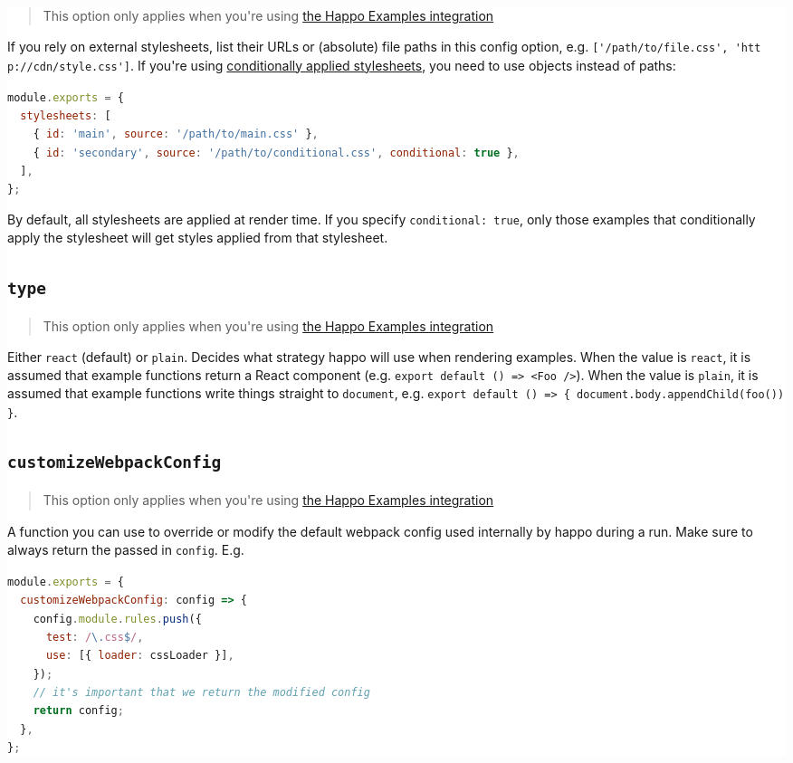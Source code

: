 > This option only applies when you're using [the Happo Examples
> integration](examples.md)

If you rely on external stylesheets, list their URLs or (absolute) file paths
in this config option, e.g. `['/path/to/file.css', 'http://cdn/style.css']`. If
you're using [conditionally applied
stylesheets](#conditionally-applied-stylesheets), you need to use objects
instead of paths:

```js
module.exports = {
  stylesheets: [
    { id: 'main', source: '/path/to/main.css' },
    { id: 'secondary', source: '/path/to/conditional.css', conditional: true },
  ],
};
```

By default, all stylesheets are applied at render time. If you specify
`conditional: true`, only those examples that conditionally apply the
stylesheet will get styles applied from that stylesheet.

## `type`

> This option only applies when you're using [the Happo Examples
> integration](examples.md)

Either `react` (default) or `plain`. Decides what strategy happo will use when
rendering examples. When the value is `react`, it is assumed that example
functions return a React component (e.g. `export default () => <Foo />`). When
the value is `plain`, it is assumed that example functions write things
straight to `document`, e.g.
`export default () => { document.body.appendChild(foo()) }`.

## `customizeWebpackConfig`

> This option only applies when you're using [the Happo Examples
> integration](examples.md)

A function you can use to override or modify the default webpack config used
internally by happo during a run. Make sure to always return the passed in
`config`. E.g.

```js
module.exports = {
  customizeWebpackConfig: config => {
    config.module.rules.push({
      test: /\.css$/,
      use: [{ loader: cssLoader }],
    });
    // it's important that we return the modified config
    return config;
  },
};
```
